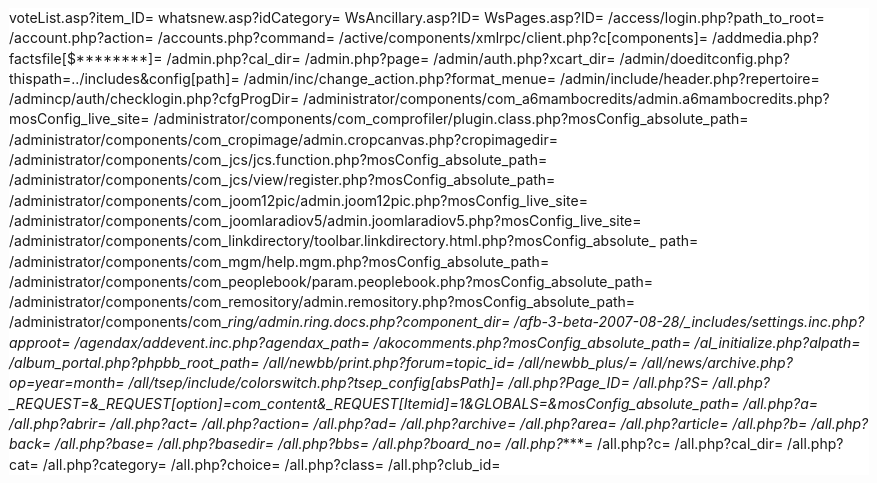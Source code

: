 voteList.asp?item_ID=
whatsnew.asp?idCategory=
WsAncillary.asp?ID=
WsPages.asp?ID=
/access/login.php?path_to_root=
/account.php?action=
/accounts.php?command=
/active/components/xmlrpc/client.php?c[components]=
/addmedia.php?factsfile[$********]=
/admin.php?cal_dir=
/admin.php?page=
/admin/auth.php?xcart_dir=
/admin/doeditconfig.php?thispath=../includes&config[path]=
/admin/inc/change_action.php?format_menue=
/admin/include/header.php?repertoire=
/admincp/auth/checklogin.php?cfgProgDir=
/administrator/components/com_a6mambocredits/admin.a6mambocredits.php?mosConfig_live_site=
/administrator/components/com_comprofiler/plugin.class.php?mosConfig_absolute_path=
/administrator/components/com_cropimage/admin.cropcanvas.php?cropimagedir=
/administrator/components/com_jcs/jcs.function.php?mosConfig_absolute_path=
/administrator/components/com_jcs/view/register.php?mosConfig_absolute_path=
/administrator/components/com_joom12pic/admin.joom12pic.php?mosConfig_live_site=
/administrator/components/com_joomlaradiov5/admin.joomlaradiov5.php?mosConfig_live_site=
/administrator/components/com_linkdirectory/toolbar.linkdirectory.html.php?mosConfig_absolute_ path=
/administrator/components/com_mgm/help.mgm.php?mosConfig_absolute_path=
/administrator/components/com_peoplebook/param.peoplebook.php?mosConfig_absolute_path=
/administrator/components/com_remository/admin.remository.php?mosConfig_absolute_path=
/administrator/components/com_***ring/admin.***ring.docs.php?component_dir=
/afb-3-beta-2007-08-28/_includes/settings.inc.php?approot=
/agendax/addevent.inc.php?agendax_path=
/akocomments.php?mosConfig_absolute_path=
/al_initialize.php?alpath=
/album_portal.php?phpbb_root_path=
/all*/newbb/print.php?forum=*topic_id=*
/all*/newbb_plus/*=
/all*/news/archive.php?op=*year=*month=*
/all*/tsep/include/colorswitch.php?tsep_config[absPath]=*
/all.php?Page_ID=
/all.php?S=
/all.php?_REQUEST=&_REQUEST[option]=com_content&_REQUEST[Itemid]=1&GLOBALS=&mosConfig_absolute_path=
/all.php?a=
/all.php?abrir=
/all.php?act=
/all.php?action=
/all.php?ad=
/all.php?archive=
/all.php?area=
/all.php?article=
/all.php?b=
/all.php?back=
/all.php?base=
/all.php?basedir=
/all.php?bbs=
/all.php?board_no=
/all.php?****=
/all.php?c=
/all.php?cal_dir=
/all.php?cat=
/all.php?category=
/all.php?choice=
/all.php?class=
/all.php?club_id=